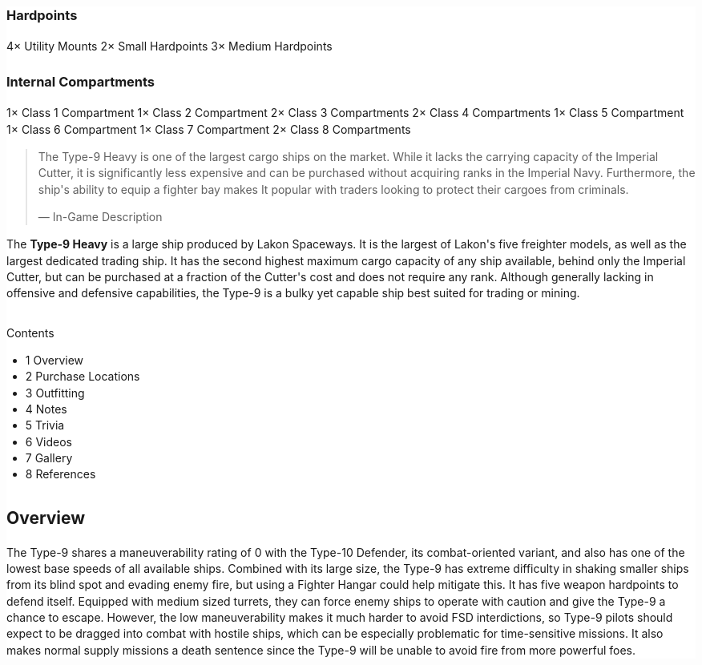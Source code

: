 ### Hardpoints

4× Utility Mounts 
2× Small Hardpoints 
3× Medium Hardpoints

### Internal Compartments

1× Class 1 Compartment 
1× Class 2 Compartment 
2× Class 3 Compartments 
2× Class 4 Compartments 
1× Class 5 Compartment 
1× Class 6 Compartment 
1× Class 7 Compartment 
2× Class 8 Compartments

> 
> 
> The Type-9 Heavy is one of the largest cargo ships on the market. While it lacks the carrying capacity of the Imperial Cutter, it is significantly less expensive and can be purchased without acquiring ranks in the Imperial Navy. Furthermore, the ship's ability to equip a fighter bay makes It popular with traders looking to protect their cargoes from criminals.
> 
> 
> — In-Game Description
> 

The **Type-9 Heavy** is a large ship produced by Lakon Spaceways. It is the largest of Lakon's five freighter models, as well as the largest dedicated trading ship. It has the second highest maximum cargo capacity of any ship available, behind only the Imperial Cutter, but can be purchased at a fraction of the Cutter's cost and does not require any rank. Although generally lacking in offensive and defensive capabilities, the Type-9 is a bulky yet capable ship best suited for trading or mining.

## 

Contents

- 1 Overview
- 2 Purchase Locations
- 3 Outfitting
- 4 Notes
- 5 Trivia
- 6 Videos
- 7 Gallery
- 8 References

## Overview

The Type-9 shares a maneuverability rating of 0 with the Type-10 Defender, its combat-oriented variant, and also has one of the lowest base speeds of all available ships. Combined with its large size, the Type-9 has extreme difficulty in shaking smaller ships from its blind spot and evading enemy fire, but using a Fighter Hangar could help mitigate this. It has five weapon hardpoints to defend itself. Equipped with medium sized turrets, they can force enemy ships to operate with caution and give the Type-9 a chance to escape. However, the low maneuverability makes it much harder to avoid FSD interdictions, so Type-9 pilots should expect to be dragged into combat with hostile ships, which can be especially problematic for time-sensitive missions. It also makes normal supply missions a death sentence since the Type-9 will be unable to avoid fire from more powerful foes.
